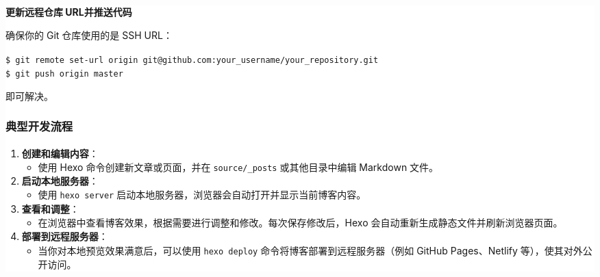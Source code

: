 **更新远程仓库 URL并推送代码**

确保你的 Git 仓库使用的是 SSH URL：

```bash
$ git remote set-url origin git@github.com:your_username/your_repository.git
$ git push origin master
```

即可解决。





### 典型开发流程

1. **创建和编辑内容**：
   - 使用 Hexo 命令创建新文章或页面，并在 `source/_posts` 或其他目录中编辑 Markdown 文件。
2. **启动本地服务器**：
   - 使用 `hexo server` 启动本地服务器，浏览器会自动打开并显示当前博客内容。
3. **查看和调整**：
   - 在浏览器中查看博客效果，根据需要进行调整和修改。每次保存修改后，Hexo 会自动重新生成静态文件并刷新浏览器页面。
4. **部署到远程服务器**：
   - 当你对本地预览效果满意后，可以使用 `hexo deploy` 命令将博客部署到远程服务器（例如 GitHub Pages、Netlify 等），使其对外公开访问。

